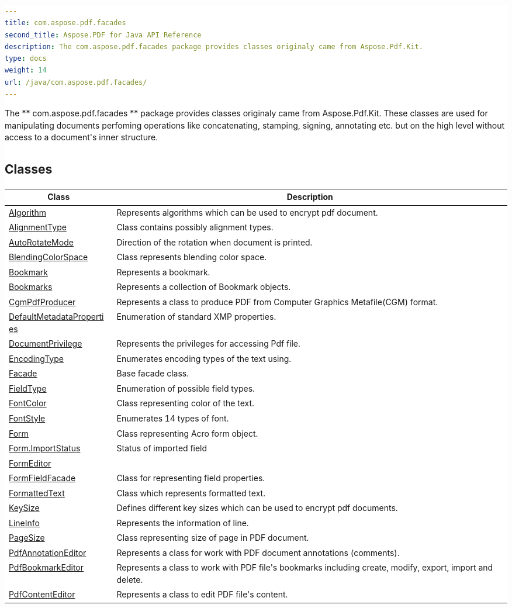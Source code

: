 ```yaml
---
title: com.aspose.pdf.facades
second_title: Aspose.PDF for Java API Reference
description: The com.aspose.pdf.facades package provides classes originaly came from Aspose.Pdf.Kit.
type: docs
weight: 14
url: /java/com.aspose.pdf.facades/
---
```


The ** com.aspose.pdf.facades ** package provides classes originaly came from Aspose.Pdf.Kit. These classes are used for manipulating documents perfoming operations like concatenating, stamping, signing, annotating etc. but on the high level without access to a document's inner structure.


## Classes

| Class | Description |
| --- | --- |
| [Algorithm](../com.aspose.pdf.facades/algorithm) | Represents algorithms which can be used to encrypt pdf document. |
| [AlignmentType](../com.aspose.pdf.facades/alignmenttype) | Class contains possibly alignment types. |
| [AutoRotateMode](../com.aspose.pdf.facades/autorotatemode) | Direction of the rotation when document is printed. |
| [BlendingColorSpace](../com.aspose.pdf.facades/blendingcolorspace) | Class represents blending color space. |
| [Bookmark](../com.aspose.pdf.facades/bookmark) | Represents a bookmark. |
| [Bookmarks](../com.aspose.pdf.facades/bookmarks) | Represents a collection of  Bookmark  objects. |
| [CgmPdfProducer](../com.aspose.pdf.facades/cgmpdfproducer) | Represents a class to produce PDF from Computer Graphics Metafile(CGM) format. |
| [DefaultMetadataProperties](../com.aspose.pdf.facades/defaultmetadataproperties) | Enumeration of standard XMP properties. |
| [DocumentPrivilege](../com.aspose.pdf.facades/documentprivilege) | Represents the privileges for accessing Pdf file. |
| [EncodingType](../com.aspose.pdf.facades/encodingtype) | Enumerates encoding types of the text using. |
| [Facade](../com.aspose.pdf.facades/facade) | Base facade class. |
| [FieldType](../com.aspose.pdf.facades/fieldtype) | Enumeration of possible field types. |
| [FontColor](../com.aspose.pdf.facades/fontcolor) | Class representing color of the text. |
| [FontStyle](../com.aspose.pdf.facades/fontstyle) | Enumerates 14 types of font. |
| [Form](../com.aspose.pdf.facades/form) | Class representing Acro form object. |
| [Form.ImportStatus](../com.aspose.pdf.facades/form.importstatus) | Status of imported field |
| [FormEditor](../com.aspose.pdf.facades/formeditor) |  |
| [FormFieldFacade](../com.aspose.pdf.facades/formfieldfacade) | Class for representing field properties. |
| [FormattedText](../com.aspose.pdf.facades/formattedtext) | Class which represents formatted text. |
| [KeySize](../com.aspose.pdf.facades/keysize) | Defines different key sizes which can be used to encrypt pdf documents. |
| [LineInfo](../com.aspose.pdf.facades/lineinfo) | Represents the information of line. |
| [PageSize](../com.aspose.pdf.facades/pagesize) | Class representing size of page in PDF document. |
| [PdfAnnotationEditor](../com.aspose.pdf.facades/pdfannotationeditor) | Represents a class for work with PDF document annotations (comments). |
| [PdfBookmarkEditor](../com.aspose.pdf.facades/pdfbookmarkeditor) | Represents a class to work with PDF file's bookmarks including create, modify, export, import and delete. |
| [PdfContentEditor](../com.aspose.pdf.facades/pdfcontenteditor) | Represents a class to edit PDF file's content. |